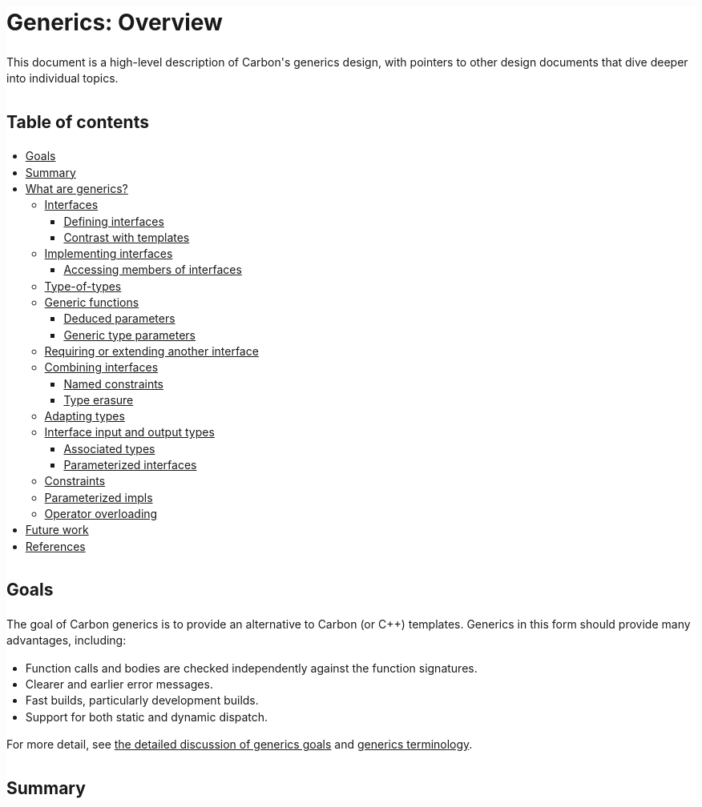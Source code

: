 # Generics: Overview



This document is a high-level description of Carbon's generics design, with
pointers to other design documents that dive deeper into individual topics.



## Table of contents

-   [Goals](#goals)
-   [Summary](#summary)
-   [What are generics?](#what-are-generics)
    -   [Interfaces](#interfaces)
        -   [Defining interfaces](#defining-interfaces)
        -   [Contrast with templates](#contrast-with-templates)
    -   [Implementing interfaces](#implementing-interfaces)
        -   [Accessing members of interfaces](#accessing-members-of-interfaces)
    -   [Type-of-types](#type-of-types)
    -   [Generic functions](#generic-functions)
        -   [Deduced parameters](#deduced-parameters)
        -   [Generic type parameters](#generic-type-parameters)
    -   [Requiring or extending another interface](#requiring-or-extending-another-interface)
    -   [Combining interfaces](#combining-interfaces)
        -   [Named constraints](#named-constraints)
        -   [Type erasure](#type-erasure)
    -   [Adapting types](#adapting-types)
    -   [Interface input and output types](#interface-input-and-output-types)
        -   [Associated types](#associated-types)
        -   [Parameterized interfaces](#parameterized-interfaces)
    -   [Constraints](#constraints)
    -   [Parameterized impls](#parameterized-impls)
    -   [Operator overloading](#operator-overloading)
-   [Future work](#future-work)
-   [References](#references)



## Goals

The goal of Carbon generics is to provide an alternative to Carbon (or C++)
templates. Generics in this form should provide many advantages, including:

-   Function calls and bodies are checked independently against the function
    signatures.
-   Clearer and earlier error messages.
-   Fast builds, particularly development builds.
-   Support for both static and dynamic dispatch.

For more detail, see [the detailed discussion of generics goals](goals.md) and
[generics terminology](terminology.md).

## Summary
